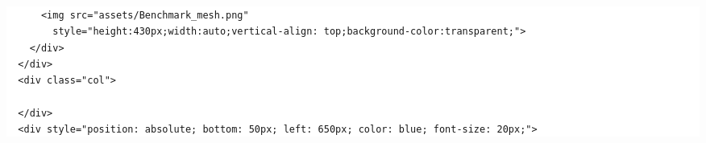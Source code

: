           <img src="assets/Benchmark_mesh.png"
            style="height:430px;width:auto;vertical-align: top;background-color:transparent;">
        </div>
      </div>
      <div class="col">

      </div>
      <div style="position: absolute; bottom: 50px; left: 650px; color: blue; font-size: 20px;">